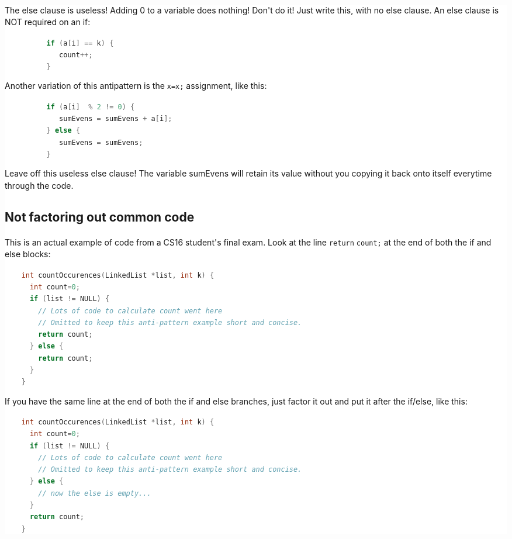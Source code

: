 The else clause is useless! Adding 0 to a variable does nothing! Don't
do it! Just write this, with no else clause. An else clause is NOT
required on an if:

```cpp
          if (a[i] == k) {
             count++;
          }
```

Another variation of this antipattern is the `x=x;` assignment, like
this:

```cpp
          if (a[i]  % 2 != 0) {
             sumEvens = sumEvens + a[i];
          } else {
             sumEvens = sumEvens;
          }
```

Leave off this useless else clause! The variable sumEvens will retain
its value without you copying it back onto itself everytime through the
code.

Not factoring out common code
-----------------------------

This is an actual example of code from a CS16 student's final exam. Look
at the line `return` `count;` at the end of both the if and else blocks:

```cpp
    int countOccurences(LinkedList *list, int k) {
      int count=0;
      if (list != NULL) {
        // Lots of code to calculate count went here
        // Omitted to keep this anti-pattern example short and concise.
        return count;
      } else {
        return count;
      }
    }
```

If you have the same line at the end of both the if and else branches,
just factor it out and put it after the if/else, like this:

```cpp
    int countOccurences(LinkedList *list, int k) {
      int count=0;
      if (list != NULL) {
        // Lots of code to calculate count went here
        // Omitted to keep this anti-pattern example short and concise.
      } else {
        // now the else is empty... 
      }
      return count;
    }
```
